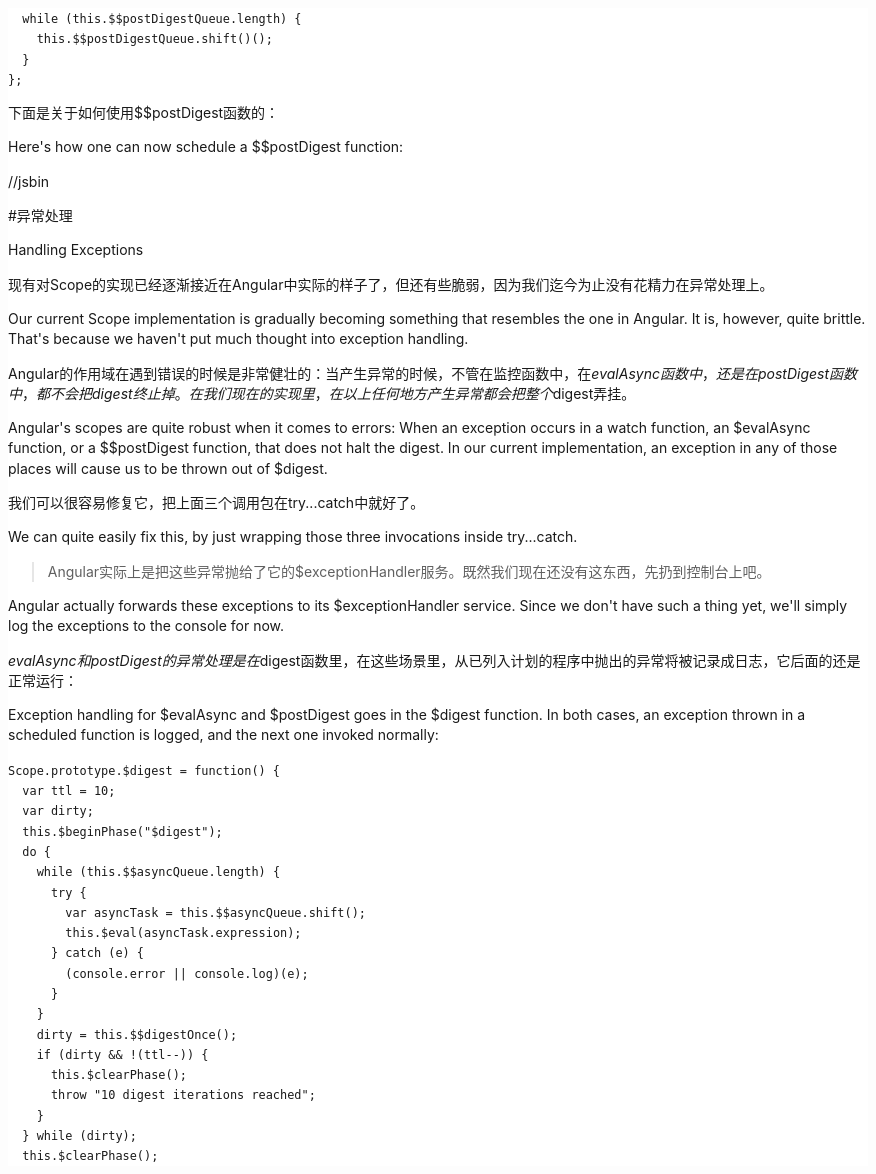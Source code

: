       while (this.$$postDigestQueue.length) {
        this.$$postDigestQueue.shift()();
      }
    };

下面是关于如何使用$$postDigest函数的：

Here's how one can now schedule a $$postDigest function:

//jsbin

#异常处理

Handling Exceptions

现有对Scope的实现已经逐渐接近在Angular中实际的样子了，但还有些脆弱，因为我们迄今为止没有花精力在异常处理上。

Our current Scope implementation is gradually becoming something that resembles the one in Angular. It is, however, quite brittle. That's because we haven't put much thought into exception handling.

Angular的作用域在遇到错误的时候是非常健壮的：当产生异常的时候，不管在监控函数中，在$evalAsync函数中，还是在$$postDigest函数中，都不会把digest终止掉。在我们现在的实现里，在以上任何地方产生异常都会把整个$digest弄挂。

Angular's scopes are quite robust when it comes to errors: When an exception occurs in a watch function, an $evalAsync function, or a $$postDigest function, that does not halt the digest. In our current implementation, an exception in any of those places will cause us to be thrown out of $digest.

我们可以很容易修复它，把上面三个调用包在try...catch中就好了。

We can quite easily fix this, by just wrapping those three invocations inside try...catch.

>Angular实际上是把这些异常抛给了它的$exceptionHandler服务。既然我们现在还没有这东西，先扔到控制台上吧。

Angular actually forwards these exceptions to its $exceptionHandler service. Since we don't have such a thing yet, we'll simply log the exceptions to the console for now.

$evalAsync和$$postDigest的异常处理是在$digest函数里，在这些场景里，从已列入计划的程序中抛出的异常将被记录成日志，它后面的还是正常运行：

Exception handling for $evalAsync and $postDigest goes in the $digest function. In both cases, an exception thrown in a scheduled function is logged, and the next one invoked normally:

    Scope.prototype.$digest = function() {
      var ttl = 10;
      var dirty;
      this.$beginPhase("$digest");
      do {
        while (this.$$asyncQueue.length) {
          try {
            var asyncTask = this.$$asyncQueue.shift();
            this.$eval(asyncTask.expression);
          } catch (e) {
            (console.error || console.log)(e);
          }
        }
        dirty = this.$$digestOnce();
        if (dirty && !(ttl--)) {
          this.$clearPhase();
          throw "10 digest iterations reached";
        }
      } while (dirty);
      this.$clearPhase();
     